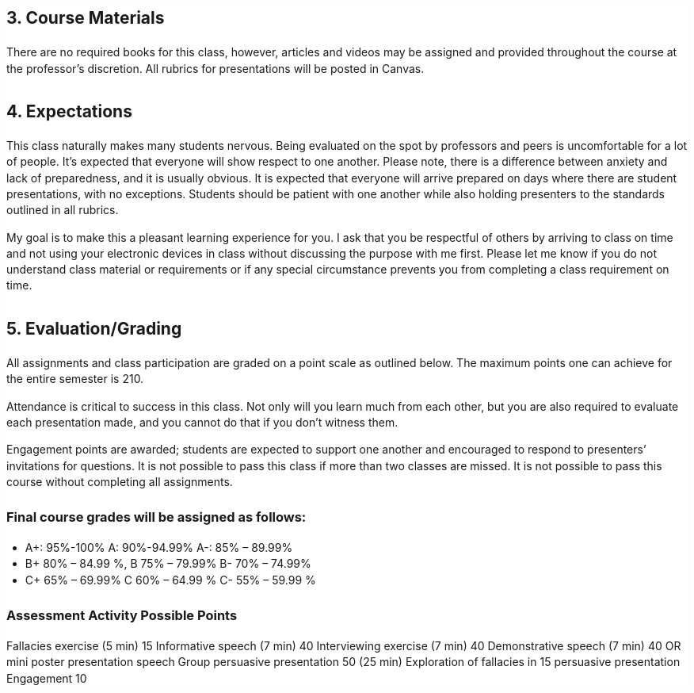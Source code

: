 ## 3. Course Materials

There are no required books for this class, however, articles and videos may be assigned and provided
throughout the course at the professor’s discretion. All rubrics for presentations will be posted in Canvas.

## 4. Expectations

This class naturally makes many students nervous. Being evaluated on the spot by professors and peers is
uncomfortable for a lot of people. It’s expected that everyone will show respect to one another. Please
note, there is a difference between anxiety and lack of preparedness, and it is usually obvious. It is
expected that everyone will arrive prepared on days where there are student presentations, with no
exceptions. Students should be patient with one another while also holding presenters to the standards
outlined in all rubrics.

My goal is to make this a pleasant learning experience for you. I ask that you be respectful of others by
arriving to class on time and not using your electronic devices in class without discussing the purpose
with me first. Please let me know if you do not understand class material or requirements or if any
special circumstance prevents you from completing a class requirement on time.
## 5. Evaluation/Grading

All assignments and class participation are graded on a point scale as outlined below. The maximum
points one can achieve for the entire semester is 210.

Attendance is critical to success in this class. Not only will you learn much from each other, but you are
also required to evaluate each presentation made, and you cannot do that if you don’t witness them.

Engagement points are awarded; students are expected to support one another and encouraged to
respond to presenters’ invitations for questions. It is not possible to pass this class if more than two
classes are missed. It is not possible to pass this course without completing all assignments.
### Final course grades will be assigned as follows:

*  A+: 95%-100% A: 90%-94.99% A-: 85% – 89.99%
*  B+ 80% – 84.99 %, B 75% – 79.99% B- 70% – 74.99%
*  C+ 65% – 69.99% C 60% – 64.99 % C- 55% – 59.99 %
### Assessment Activity Possible Points

Fallacies exercise (5 min) 15
Informative speech (7 min) 40
Interviewing exercise (7 min) 40
Demonstrative speech (7 min) 40
OR mini poster presentation
speech
Group persuasive presentation 50
(25 min)
Exploration of fallacies in 15
persuasive presentation
Engagement 10
